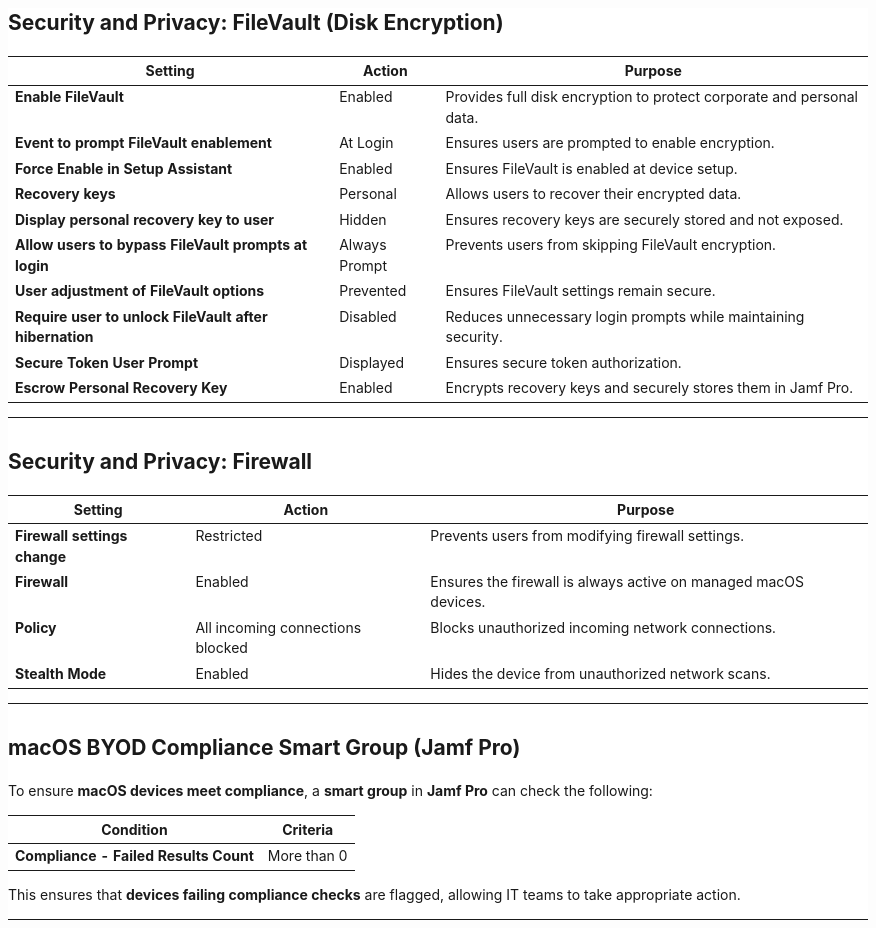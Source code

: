 
## **Security and Privacy: FileVault (Disk Encryption)**  

| **Setting** | **Action** | **Purpose** |
|------------|-----------|-------------|
| **Enable FileVault** | Enabled | Provides full disk encryption to protect corporate and personal data. |
| **Event to prompt FileVault enablement** | At Login | Ensures users are prompted to enable encryption. |
| **Force Enable in Setup Assistant** | Enabled | Ensures FileVault is enabled at device setup. |
| **Recovery keys** | Personal | Allows users to recover their encrypted data. |
| **Display personal recovery key to user** | Hidden | Ensures recovery keys are securely stored and not exposed. |
| **Allow users to bypass FileVault prompts at login** | Always Prompt | Prevents users from skipping FileVault encryption. |
| **User adjustment of FileVault options** | Prevented | Ensures FileVault settings remain secure. |
| **Require user to unlock FileVault after hibernation** | Disabled | Reduces unnecessary login prompts while maintaining security. |
| **Secure Token User Prompt** | Displayed | Ensures secure token authorization. |
| **Escrow Personal Recovery Key** | Enabled | Encrypts recovery keys and securely stores them in Jamf Pro. |

---

## **Security and Privacy: Firewall**  

| **Setting** | **Action** | **Purpose** |
|------------|-----------|-------------|
| **Firewall settings change** | Restricted | Prevents users from modifying firewall settings. |
| **Firewall** | Enabled | Ensures the firewall is always active on managed macOS devices. |
| **Policy** | All incoming connections blocked | Blocks unauthorized incoming network connections. |
| **Stealth Mode** | Enabled | Hides the device from unauthorized network scans. |

---

## **macOS BYOD Compliance Smart Group (Jamf Pro)**  

To ensure **macOS devices meet compliance**, a **smart group** in **Jamf Pro** can check the following:  

| **Condition** | **Criteria** |
|--------------|-------------|
| **Compliance - Failed Results Count** | More than 0 |

This ensures that **devices failing compliance checks** are flagged, allowing IT teams to take appropriate action.

---
